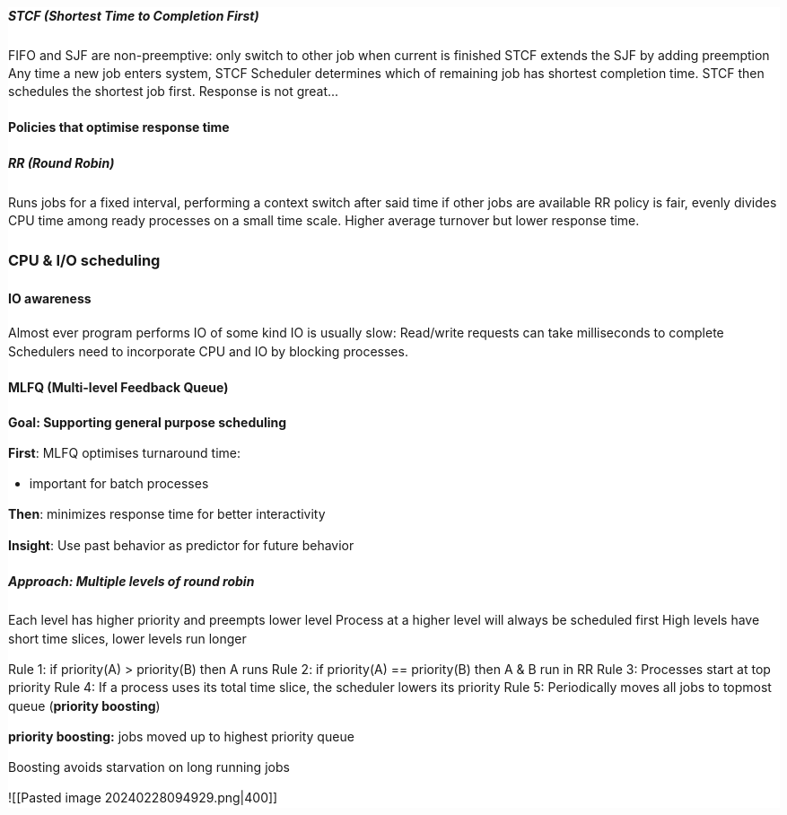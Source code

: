 ##### STCF (Shortest Time to Completion First)
FIFO and SJF are non-preemptive: only switch to other job when current is finished
STCF extends the SJF by adding preemption
Any time a new job enters system, STCF Scheduler determines which of remaining job has shortest completion time.
STCF then schedules the shortest job first.
Response is not great...

#### Policies that optimise response time

##### RR (Round Robin)
Runs jobs for a fixed interval, performing a context switch after said time if other jobs are available
RR policy is fair, evenly divides CPU time among ready processes on a small time scale.
Higher average turnover but lower response time.

### CPU & I/O scheduling

#### IO awareness
Almost ever program performs IO of some kind
IO is usually slow: Read/write requests can take milliseconds to complete
Schedulers need to incorporate CPU and IO by blocking processes.

#### MLFQ (Multi-level Feedback Queue)
**Goal: Supporting general purpose scheduling**

**First**: MLFQ optimises turnaround time:
- important for batch processes

**Then**: minimizes response time for better interactivity

**Insight**: Use past behavior as predictor for future behavior
##### Approach: Multiple levels of round robin
Each level has higher priority and preempts lower level
Process at a higher level will always be scheduled first
High levels have short time slices, lower levels run longer


Rule 1: if priority(A) > priority(B) then A runs
Rule 2: if priority(A) == priority(B) then A & B run in RR
Rule 3: Processes start at top priority
Rule 4: If a process uses its total time slice, the scheduler lowers its priority
Rule 5: Periodically moves all jobs to topmost queue (**priority boosting**)

**priority boosting:** jobs moved up to highest priority queue

Boosting avoids starvation on long running jobs

![[Pasted image 20240228094929.png|400]]




